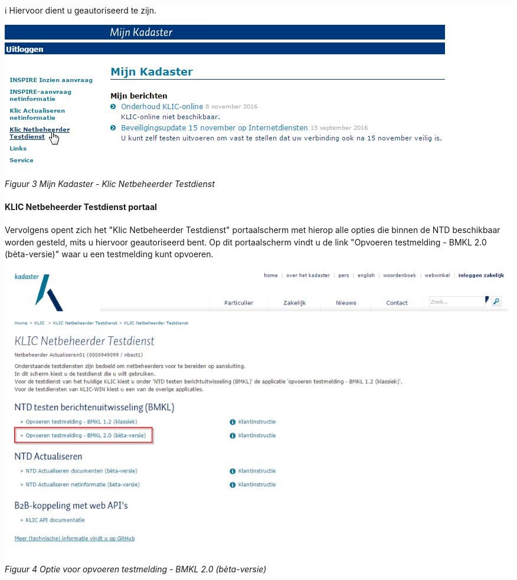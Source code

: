 :information_source: Hiervoor dient u geautoriseerd te zijn.

<img src="images/mijn-kadaster-ntd.png" />

_Figuur 3 Mijn Kadaster - Klic Netbeheerder Testdienst_

#### KLIC Netbeheerder Testdienst portaal

Vervolgens opent zich het "Klic Netbeheerder Testdienst" portaalscherm met hierop alle opties die binnen de NTD beschikbaar worden gesteld,
mits u hiervoor geautoriseerd bent. Op dit portaalscherm vindt u de link "Opvoeren testmelding - BMKL 2.0 (b&egrave;ta-versie)" waar u een testmelding kunt opvoeren.

<img src="images/NTD-Portaal-BMKL20-TestMelding.png" />

_Figuur 4 Optie voor opvoeren testmelding - BMKL 2.0 (b&egrave;ta-versie)_

